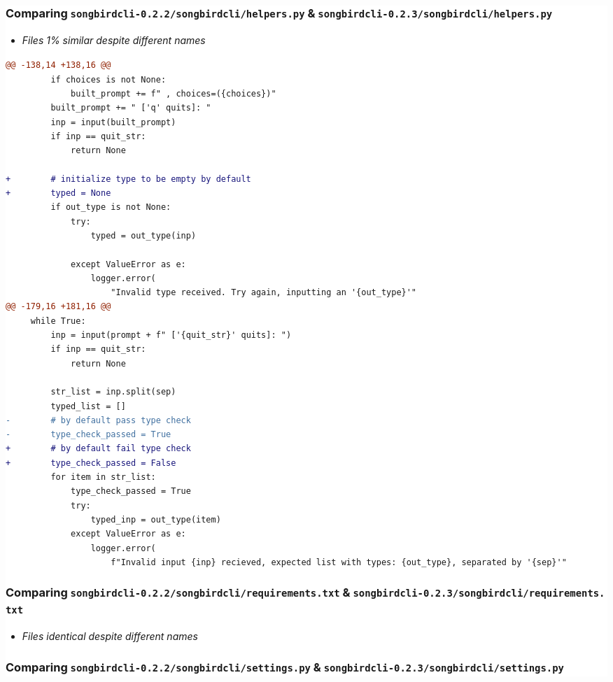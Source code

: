 ### Comparing `songbirdcli-0.2.2/songbirdcli/helpers.py` & `songbirdcli-0.2.3/songbirdcli/helpers.py`

 * *Files 1% similar despite different names*

```diff
@@ -138,14 +138,16 @@
         if choices is not None:
             built_prompt += f" , choices=({choices})"
         built_prompt += " ['q' quits]: "
         inp = input(built_prompt)
         if inp == quit_str:
             return None
 
+        # initialize type to be empty by default
+        typed = None
         if out_type is not None:
             try:
                 typed = out_type(inp)
 
             except ValueError as e:
                 logger.error(
                     "Invalid type received. Try again, inputting an '{out_type}'"
@@ -179,16 +181,16 @@
     while True:
         inp = input(prompt + f" ['{quit_str}' quits]: ")
         if inp == quit_str:
             return None
 
         str_list = inp.split(sep)
         typed_list = []
-        # by default pass type check
-        type_check_passed = True
+        # by default fail type check
+        type_check_passed = False
         for item in str_list:
             type_check_passed = True
             try:
                 typed_inp = out_type(item)
             except ValueError as e:
                 logger.error(
                     f"Invalid input {inp} recieved, expected list with types: {out_type}, separated by '{sep}'"
```

### Comparing `songbirdcli-0.2.2/songbirdcli/requirements.txt` & `songbirdcli-0.2.3/songbirdcli/requirements.txt`

 * *Files identical despite different names*

### Comparing `songbirdcli-0.2.2/songbirdcli/settings.py` & `songbirdcli-0.2.3/songbirdcli/settings.py`
